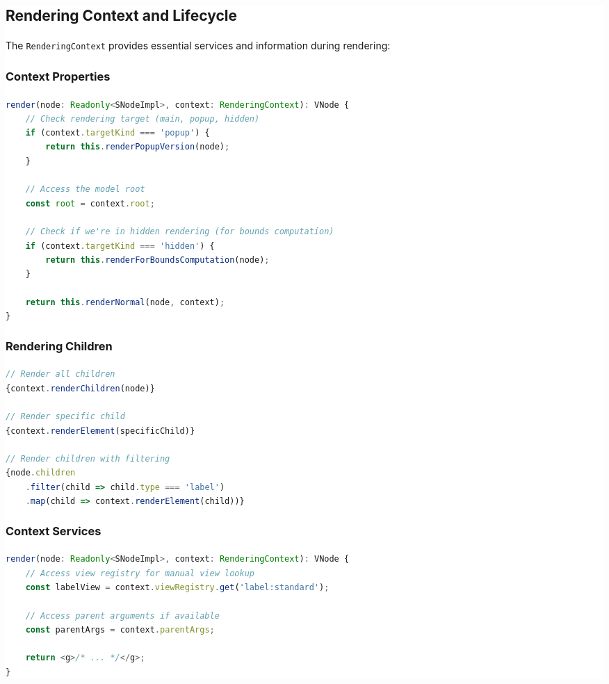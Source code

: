 ## Rendering Context and Lifecycle

The `RenderingContext` provides essential services and information during rendering:

### Context Properties

```typescript
render(node: Readonly<SNodeImpl>, context: RenderingContext): VNode {
    // Check rendering target (main, popup, hidden)
    if (context.targetKind === 'popup') {
        return this.renderPopupVersion(node);
    }
    
    // Access the model root
    const root = context.root;
    
    // Check if we're in hidden rendering (for bounds computation)
    if (context.targetKind === 'hidden') {
        return this.renderForBoundsComputation(node);
    }
    
    return this.renderNormal(node, context);
}
```

### Rendering Children

```typescript
// Render all children
{context.renderChildren(node)}

// Render specific child
{context.renderElement(specificChild)}

// Render children with filtering
{node.children
    .filter(child => child.type === 'label')
    .map(child => context.renderElement(child))}
```

### Context Services

```typescript
render(node: Readonly<SNodeImpl>, context: RenderingContext): VNode {
    // Access view registry for manual view lookup
    const labelView = context.viewRegistry.get('label:standard');
    
    // Access parent arguments if available
    const parentArgs = context.parentArgs;
    
    return <g>/* ... */</g>;
}
```
